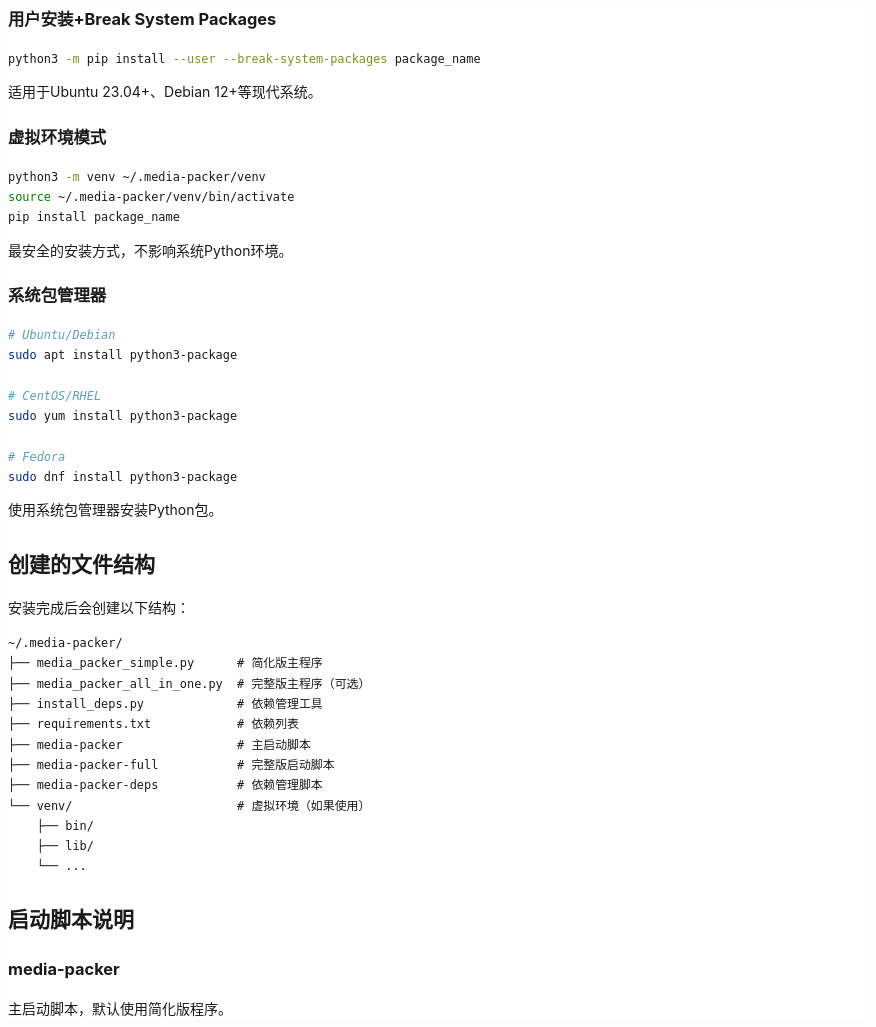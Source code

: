 ### 用户安装+Break System Packages
```bash
python3 -m pip install --user --break-system-packages package_name
```
适用于Ubuntu 23.04+、Debian 12+等现代系统。

### 虚拟环境模式
```bash
python3 -m venv ~/.media-packer/venv
source ~/.media-packer/venv/bin/activate
pip install package_name
```
最安全的安装方式，不影响系统Python环境。

### 系统包管理器
```bash
# Ubuntu/Debian
sudo apt install python3-package

# CentOS/RHEL
sudo yum install python3-package

# Fedora
sudo dnf install python3-package
```
使用系统包管理器安装Python包。

## 创建的文件结构

安装完成后会创建以下结构：

```
~/.media-packer/
├── media_packer_simple.py      # 简化版主程序
├── media_packer_all_in_one.py  # 完整版主程序（可选）
├── install_deps.py             # 依赖管理工具
├── requirements.txt            # 依赖列表
├── media-packer                # 主启动脚本
├── media-packer-full           # 完整版启动脚本
├── media-packer-deps           # 依赖管理脚本
└── venv/                       # 虚拟环境（如果使用）
    ├── bin/
    ├── lib/
    └── ...
```

## 启动脚本说明

### media-packer
主启动脚本，默认使用简化版程序。
